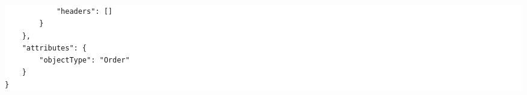 ```http
            "headers": []
        }
    },
    "attributes": {
        "objectType": "Order"
    }
}
```
